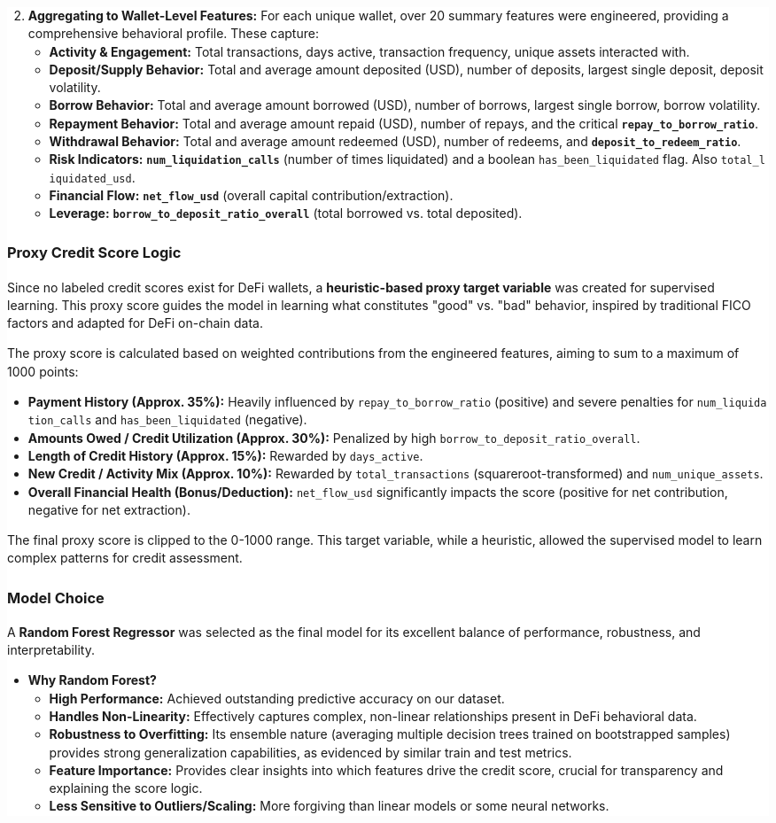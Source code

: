 2.  **Aggregating to Wallet-Level Features:** For each unique wallet, over 20 summary features were engineered, providing a comprehensive behavioral profile. These capture:
    * **Activity & Engagement:** Total transactions, days active, transaction frequency, unique assets interacted with.
    * **Deposit/Supply Behavior:** Total and average amount deposited (USD), number of deposits, largest single deposit, deposit volatility.
    * **Borrow Behavior:** Total and average amount borrowed (USD), number of borrows, largest single borrow, borrow volatility.
    * **Repayment Behavior:** Total and average amount repaid (USD), number of repays, and the critical **`repay_to_borrow_ratio`**.
    * **Withdrawal Behavior:** Total and average amount redeemed (USD), number of redeems, and **`deposit_to_redeem_ratio`**.
    * **Risk Indicators:** **`num_liquidation_calls`** (number of times liquidated) and a boolean `has_been_liquidated` flag. Also `total_liquidated_usd`.
    * **Financial Flow:** **`net_flow_usd`** (overall capital contribution/extraction).
    * **Leverage:** **`borrow_to_deposit_ratio_overall`** (total borrowed vs. total deposited).

### Proxy Credit Score Logic

Since no labeled credit scores exist for DeFi wallets, a **heuristic-based proxy target variable** was created for supervised learning. This proxy score guides the model in learning what constitutes "good" vs. "bad" behavior, inspired by traditional FICO factors and adapted for DeFi on-chain data.

The proxy score is calculated based on weighted contributions from the engineered features, aiming to sum to a maximum of 1000 points:

* **Payment History (Approx. 35%):** Heavily influenced by `repay_to_borrow_ratio` (positive) and severe penalties for `num_liquidation_calls` and `has_been_liquidated` (negative).
* **Amounts Owed / Credit Utilization (Approx. 30%):** Penalized by high `borrow_to_deposit_ratio_overall`.
* **Length of Credit History (Approx. 15%):** Rewarded by `days_active`.
* **New Credit / Activity Mix (Approx. 10%):** Rewarded by `total_transactions` (squareroot-transformed) and `num_unique_assets`.
* **Overall Financial Health (Bonus/Deduction):** `net_flow_usd` significantly impacts the score (positive for net contribution, negative for net extraction).

The final proxy score is clipped to the 0-1000 range. This target variable, while a heuristic, allowed the supervised model to learn complex patterns for credit assessment.

### Model Choice

A **Random Forest Regressor** was selected as the final model for its excellent balance of performance, robustness, and interpretability.

* **Why Random Forest?**
    * **High Performance:** Achieved outstanding predictive accuracy on our dataset.
    * **Handles Non-Linearity:** Effectively captures complex, non-linear relationships present in DeFi behavioral data.
    * **Robustness to Overfitting:** Its ensemble nature (averaging multiple decision trees trained on bootstrapped samples) provides strong generalization capabilities, as evidenced by similar train and test metrics.
    * **Feature Importance:** Provides clear insights into which features drive the credit score, crucial for transparency and explaining the score logic.
    * **Less Sensitive to Outliers/Scaling:** More forgiving than linear models or some neural networks.

